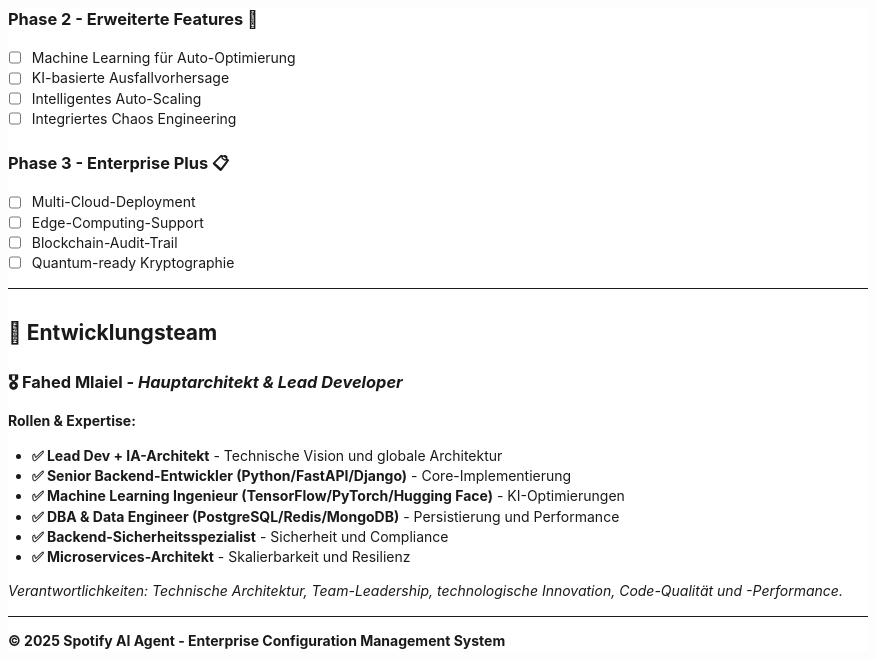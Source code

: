 ### Phase 2 - Erweiterte Features 🚧
- [ ] Machine Learning für Auto-Optimierung
- [ ] KI-basierte Ausfallvorhersage
- [ ] Intelligentes Auto-Scaling
- [ ] Integriertes Chaos Engineering

### Phase 3 - Enterprise Plus 📋
- [ ] Multi-Cloud-Deployment
- [ ] Edge-Computing-Support
- [ ] Blockchain-Audit-Trail
- [ ] Quantum-ready Kryptographie

---

## 👥 Entwicklungsteam

### 🎖️ **Fahed Mlaiel** - *Hauptarchitekt & Lead Developer*

**Rollen & Expertise:**
- **✅ Lead Dev + IA-Architekt** - Technische Vision und globale Architektur
- **✅ Senior Backend-Entwickler (Python/FastAPI/Django)** - Core-Implementierung
- **✅ Machine Learning Ingenieur (TensorFlow/PyTorch/Hugging Face)** - KI-Optimierungen
- **✅ DBA & Data Engineer (PostgreSQL/Redis/MongoDB)** - Persistierung und Performance
- **✅ Backend-Sicherheitsspezialist** - Sicherheit und Compliance
- **✅ Microservices-Architekt** - Skalierbarkeit und Resilienz

*Verantwortlichkeiten: Technische Architektur, Team-Leadership, technologische Innovation, Code-Qualität und -Performance.*

---

**© 2025 Spotify AI Agent - Enterprise Configuration Management System**
